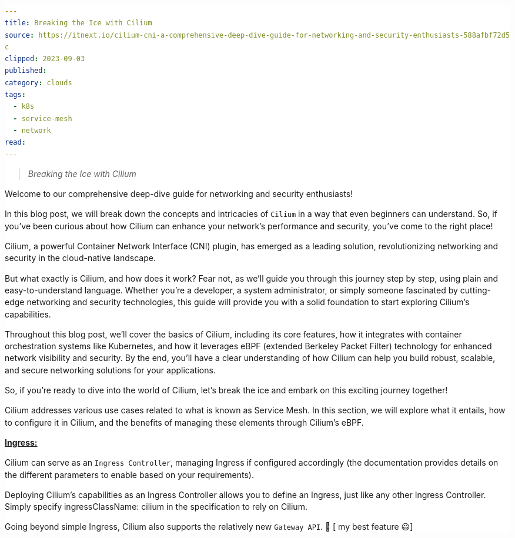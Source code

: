```yaml
---
title: Breaking the Ice with Cilium
source: https://itnext.io/cilium-cni-a-comprehensive-deep-dive-guide-for-networking-and-security-enthusiasts-588afbf72d5c
clipped: 2023-09-03
published: 
category: clouds
tags:
  - k8s
  - service-mesh
  - network
read:
---
```


> *Breaking the Ice with Cilium*

Welcome to our comprehensive deep-dive guide for networking and security enthusiasts!

In this blog post, we will break down the concepts and intricacies of `Cilium` in a way that even beginners can understand. So, if you’ve been curious about how Cilium can enhance your network’s performance and security, you’ve come to the right place!

Cilium, a powerful Container Network Interface (CNI) plugin, has emerged as a leading solution, revolutionizing networking and security in the cloud-native landscape.

But what exactly is Cilium, and how does it work? Fear not, as we’ll guide you through this journey step by step, using plain and easy-to-understand language. Whether you’re a developer, a system administrator, or simply someone fascinated by cutting-edge networking and security technologies, this guide will provide you with a solid foundation to start exploring Cilium’s capabilities.

Throughout this blog post, we’ll cover the basics of Cilium, including its core features, how it integrates with container orchestration systems like Kubernetes, and how it leverages eBPF (extended Berkeley Packet Filter) technology for enhanced network visibility and security. By the end, you’ll have a clear understanding of how Cilium can help you build robust, scalable, and secure networking solutions for your applications.

So, if you’re ready to dive into the world of Cilium, let’s break the ice and embark on this exciting journey together!

Cilium addresses various use cases related to what is known as Service Mesh. In this section, we will explore what it entails, how to configure it in Cilium, and the benefits of managing these elements through Cilium’s eBPF.

[**Ingress:**](https://docs.cilium.io/en/stable/network/servicemesh/http/)

Cilium can serve as an `Ingress Controller`, managing Ingress if configured accordingly (the documentation provides details on the different parameters to enable based on your requirements).

Deploying Cilium’s capabilities as an Ingress Controller allows you to define an Ingress, just like any other Ingress Controller. Simply specify ingressClassName: cilium in the specification to rely on Cilium.

Going beyond simple Ingress, Cilium also supports the relatively new `Gateway API`. 🎉 \[ my best feature 😃\]
